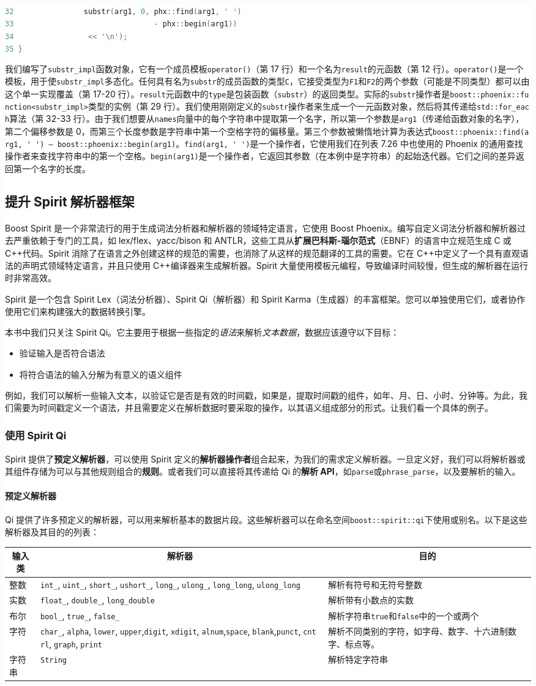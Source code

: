 ```cpp
32                substr(arg1, 0, phx::find(arg1, ' ')
33                                - phx::begin(arg1))
34                 << '\n');
35 }
```

我们编写了`substr_impl`函数对象，它有一个成员模板`operator()`（第 17 行）和一个名为`result`的元函数（第 12 行）。`operator()`是一个模板，用于使`substr_impl`多态化。任何具有名为`substr`的成员函数的类型`C`，它接受类型为`F1`和`F2`的两个参数（可能是不同类型）都可以由这个单一实现覆盖（第 17-20 行）。`result`元函数中的`type`是包装函数（`substr`）的返回类型。实际的`substr`操作者是`boost::phoenix::function<substr_impl>`类型的实例（第 29 行）。我们使用刚刚定义的`substr`操作者来生成一个一元函数对象，然后将其传递给`std::for_each`算法（第 32-33 行）。由于我们想要从`names`向量中的每个字符串中提取第一个名字，所以第一个参数是`arg1`（传递给函数对象的名字），第二个偏移参数是 0，而第三个长度参数是字符串中第一个空格字符的偏移量。第三个参数被懒惰地计算为表达式`boost::phoenix::find(arg1, ' ') – boost::phoenix::begin(arg1)`。`find(arg1, ' ')`是一个操作者，它使用我们在列表 7.26 中也使用的 Phoenix 的通用查找操作者来查找字符串中的第一个空格。`begin(arg1)`是一个操作者，它返回其参数（在本例中是字符串）的起始迭代器。它们之间的差异返回第一个名字的长度。

## 提升 Spirit 解析器框架

Boost Spirit 是一个非常流行的用于生成词法分析器和解析器的领域特定语言，它使用 Boost Phoenix。编写自定义词法分析器和解析器过去严重依赖于专门的工具，如 lex/flex、yacc/bison 和 ANTLR，这些工具从**扩展巴科斯-瑙尔范式**（EBNF）的语言中立规范生成 C 或 C++代码。Spirit 消除了在语言之外创建这样的规范的需要，也消除了从这样的规范翻译的工具的需要。它在 C++中定义了一个具有直观语法的声明式领域特定语言，并且只使用 C++编译器来生成解析器。Spirit 大量使用模板元编程，导致编译时间较慢，但生成的解析器在运行时非常高效。

Spirit 是一个包含 Spirit Lex（词法分析器）、Spirit Qi（解析器）和 Spirit Karma（生成器）的丰富框架。您可以单独使用它们，或者协作使用它们来构建强大的数据转换引擎。

本书中我们只关注 Spirit Qi。它主要用于根据一些指定的*语法*来解析*文本数据*，数据应该遵守以下目标：

+   验证输入是否符合语法

+   将符合语法的输入分解为有意义的语义组件

例如，我们可以解析一些输入文本，以验证它是否是有效的时间戳，如果是，提取时间戳的组件，如年、月、日、小时、分钟等。为此，我们需要为时间戳定义一个语法，并且需要定义在解析数据时要采取的操作，以其语义组成部分的形式。让我们看一个具体的例子。

### 使用 Spirit Qi

Spirit 提供了**预定义解析器**，可以使用 Spirit 定义的**解析器操作者**组合起来，为我们的需求定义解析器。一旦定义好，我们可以将解析器或其组件存储为可以与其他规则组合的**规则**。或者我们可以直接将其传递给 Qi 的**解析 API**，如`parse`或`phrase_parse`，以及要解析的输入。

#### 预定义解析器

Qi 提供了许多预定义的解析器，可以用来解析基本的数据片段。这些解析器可以在命名空间`boost::spirit::qi`下使用或别名。以下是这些解析器及其目的的列表：

| 输入类 | 解析器 | 目的 |
| --- | --- | --- |
| 整数 | `int_`, `uint_`, `short_`, `ushort_`, `long_`, `ulong_`, `long_long`, `ulong_long` | 解析有符号和无符号整数 |
| 实数 | `float_`, `double_`, `long_double` | 解析带有小数点的实数 |
| 布尔 | `bool_`, `true_`, `false_` | 解析字符串`true`和`false`中的一个或两个 |
| 字符 | `char_`, `alpha`, `lower`, `upper`,`digit`, `xdigit`, `alnum`,`space`, `blank`,`punct`, `cntrl`, `graph`, `print` | 解析不同类别的字符，如字母、数字、十六进制数字、标点等。 |
| 字符串 | `String` | 解析特定字符串 |

